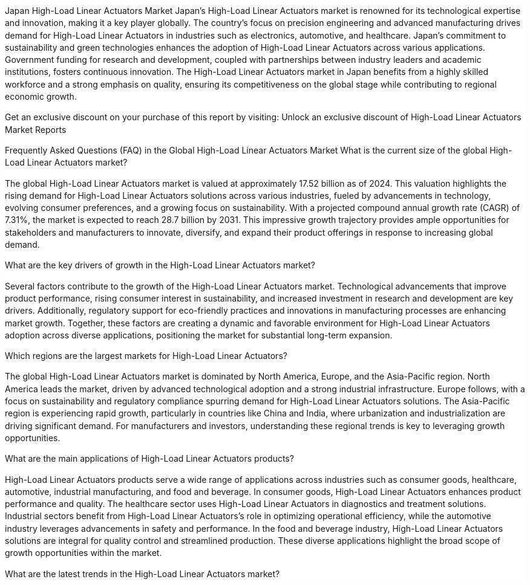 Japan High-Load Linear Actuators Market
Japan’s High-Load Linear Actuators market is renowned for its technological expertise and innovation, making it a key player globally. The country’s focus on precision engineering and advanced manufacturing drives demand for High-Load Linear Actuators in industries such as electronics, automotive, and healthcare. Japan’s commitment to sustainability and green technologies enhances the adoption of High-Load Linear Actuators across various applications. Government funding for research and development, coupled with partnerships between industry leaders and academic institutions, fosters continuous innovation. The High-Load Linear Actuators market in Japan benefits from a highly skilled workforce and a strong emphasis on quality, ensuring its competitiveness on the global stage while contributing to regional economic growth.

Get an exclusive discount on your purchase of this report by visiting: Unlock an exclusive discount of High-Load Linear Actuators Market Reports 

Frequently Asked Questions (FAQ) in the Global High-Load Linear Actuators Market
What is the current size of the global High-Load Linear Actuators market?

The global High-Load Linear Actuators market is valued at approximately 17.52 billion as of 2024. This valuation highlights the rising demand for High-Load Linear Actuators solutions across various industries, fueled by advancements in technology, evolving consumer preferences, and a growing focus on sustainability. With a projected compound annual growth rate (CAGR) of 7.31%, the market is expected to reach 28.7 billion by 2031. This impressive growth trajectory provides ample opportunities for stakeholders and manufacturers to innovate, diversify, and expand their product offerings in response to increasing global demand.

What are the key drivers of growth in the High-Load Linear Actuators market?

Several factors contribute to the growth of the High-Load Linear Actuators market. Technological advancements that improve product performance, rising consumer interest in sustainability, and increased investment in research and development are key drivers. Additionally, regulatory support for eco-friendly practices and innovations in manufacturing processes are enhancing market growth. Together, these factors are creating a dynamic and favorable environment for High-Load Linear Actuators adoption across diverse applications, positioning the market for substantial long-term expansion.

Which regions are the largest markets for High-Load Linear Actuators?

The global High-Load Linear Actuators market is dominated by North America, Europe, and the Asia-Pacific region. North America leads the market, driven by advanced technological adoption and a strong industrial infrastructure. Europe follows, with a focus on sustainability and regulatory compliance spurring demand for High-Load Linear Actuators solutions. The Asia-Pacific region is experiencing rapid growth, particularly in countries like China and India, where urbanization and industrialization are driving significant demand. For manufacturers and investors, understanding these regional trends is key to leveraging growth opportunities.

What are the main applications of High-Load Linear Actuators products?

High-Load Linear Actuators products serve a wide range of applications across industries such as consumer goods, healthcare, automotive, industrial manufacturing, and food and beverage. In consumer goods, High-Load Linear Actuators enhances product performance and quality. The healthcare sector uses High-Load Linear Actuators in diagnostics and treatment solutions. Industrial sectors benefit from High-Load Linear Actuators’s role in optimizing operational efficiency, while the automotive industry leverages advancements in safety and performance. In the food and beverage industry, High-Load Linear Actuators solutions are integral for quality control and streamlined production. These diverse applications highlight the broad scope of growth opportunities within the market.

What are the latest trends in the High-Load Linear Actuators market?
